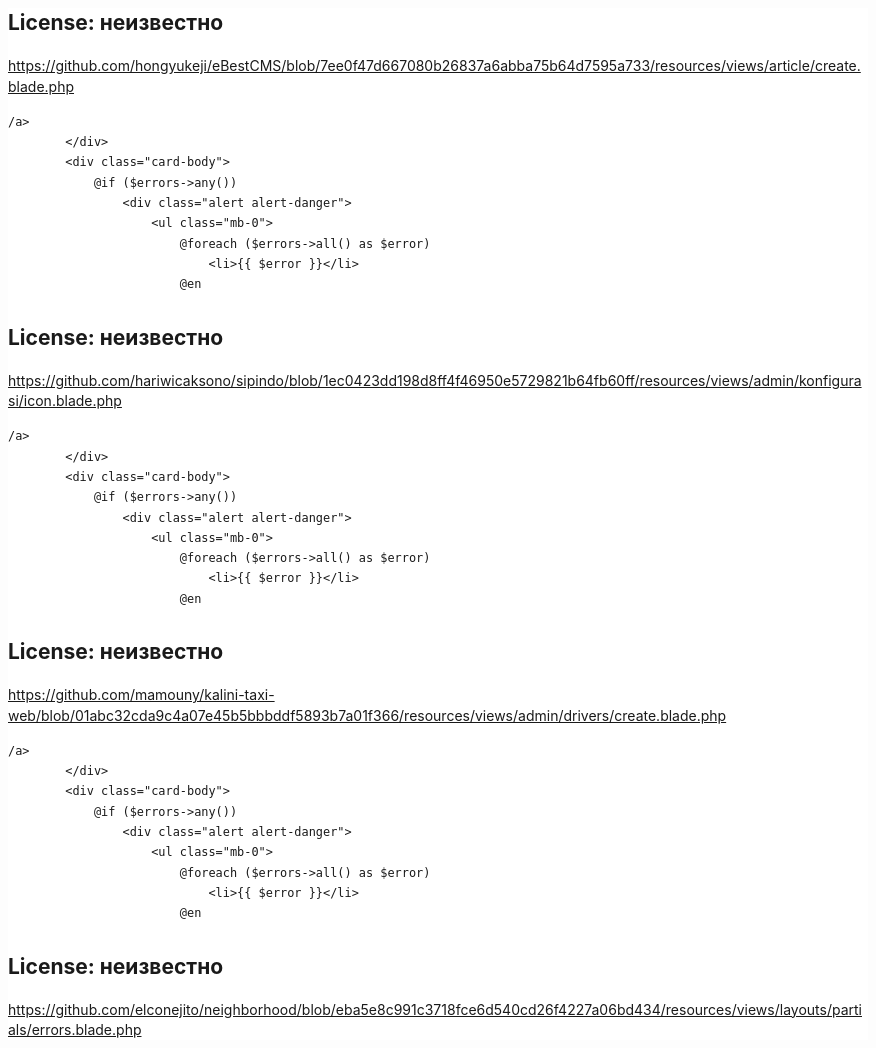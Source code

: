 
## License: неизвестно
https://github.com/hongyukeji/eBestCMS/blob/7ee0f47d667080b26837a6abba75b64d7595a733/resources/views/article/create.blade.php

```
/a>
        </div>
        <div class="card-body">
            @if ($errors->any())
                <div class="alert alert-danger">
                    <ul class="mb-0">
                        @foreach ($errors->all() as $error)
                            <li>{{ $error }}</li>
                        @en
```


## License: неизвестно
https://github.com/hariwicaksono/sipindo/blob/1ec0423dd198d8ff4f46950e5729821b64fb60ff/resources/views/admin/konfigurasi/icon.blade.php

```
/a>
        </div>
        <div class="card-body">
            @if ($errors->any())
                <div class="alert alert-danger">
                    <ul class="mb-0">
                        @foreach ($errors->all() as $error)
                            <li>{{ $error }}</li>
                        @en
```


## License: неизвестно
https://github.com/mamouny/kalini-taxi-web/blob/01abc32cda9c4a07e45b5bbbddf5893b7a01f366/resources/views/admin/drivers/create.blade.php

```
/a>
        </div>
        <div class="card-body">
            @if ($errors->any())
                <div class="alert alert-danger">
                    <ul class="mb-0">
                        @foreach ($errors->all() as $error)
                            <li>{{ $error }}</li>
                        @en
```


## License: неизвестно
https://github.com/elconejito/neighborhood/blob/eba5e8c991c3718fce6d540cd26f4227a06bd434/resources/views/layouts/partials/errors.blade.php
